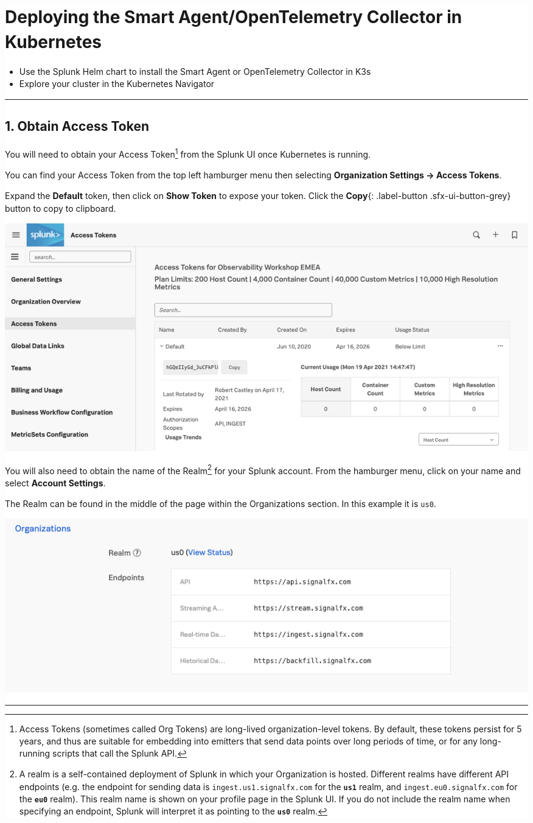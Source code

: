 # Deploying the Smart Agent/OpenTelemetry Collector in Kubernetes

* Use the Splunk Helm chart to install the Smart Agent or OpenTelemetry Collector in K3s
* Explore your cluster in the Kubernetes Navigator

---

## 1. Obtain Access Token

You will need to obtain your Access Token[^1] from the Splunk UI once Kubernetes is running.

You can find your Access Token from the top left hamburger menu then selecting **Organization Settings → Access Tokens**.

Expand the **Default** token, then click on **Show Token** to expose your token. Click the **Copy**{: .label-button  .sfx-ui-button-grey} button to copy to clipboard.

![Access Token](../images/otel/access-token.png)

You will also need to obtain the name of the Realm[^2] for your Splunk account.  From the hamburger menu, click on your name and select **Account Settings**.

The Realm can be found in the middle of the page within the Organizations section.  In this example it is `us0`.

![Realm](../images/otel/realm.png)

---

[^1]: Access Tokens (sometimes called Org Tokens) are long-lived organization-level tokens. By default, these tokens persist for 5 years, and thus are suitable for embedding into emitters that send data points over long periods of time, or for any long-running scripts that call the Splunk API.
[^2]: A realm is a self-contained deployment of Splunk in which your Organization is hosted. Different realms have different API endpoints (e.g. the endpoint for sending data is `ingest.us1.signalfx.com` for the **`us1`** realm, and `ingest.eu0.signalfx.com` for the **`eu0`** realm). This realm name is shown on your profile page in the Splunk UI. If you do not include the realm name when specifying an endpoint, Splunk will interpret it as pointing to the **`us0`** realm.
